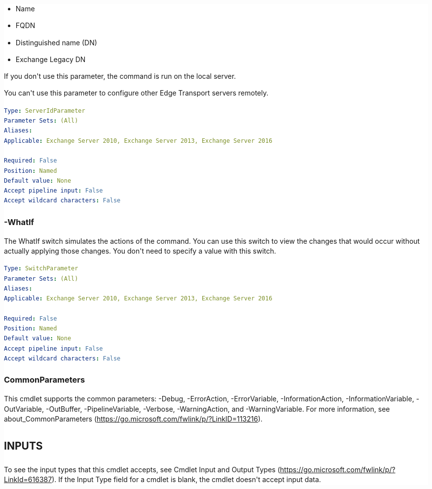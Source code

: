 - Name

- FQDN

- Distinguished name (DN)

- Exchange Legacy DN

If you don't use this parameter, the command is run on the local server.

You can't use this parameter to configure other Edge Transport servers remotely.

```yaml
Type: ServerIdParameter
Parameter Sets: (All)
Aliases:
Applicable: Exchange Server 2010, Exchange Server 2013, Exchange Server 2016

Required: False
Position: Named
Default value: None
Accept pipeline input: False
Accept wildcard characters: False
```

### -WhatIf
The WhatIf switch simulates the actions of the command. You can use this switch to view the changes that would occur without actually applying those changes. You don't need to specify a value with this switch.

```yaml
Type: SwitchParameter
Parameter Sets: (All)
Aliases:
Applicable: Exchange Server 2010, Exchange Server 2013, Exchange Server 2016

Required: False
Position: Named
Default value: None
Accept pipeline input: False
Accept wildcard characters: False
```

### CommonParameters
This cmdlet supports the common parameters: -Debug, -ErrorAction, -ErrorVariable, -InformationAction, -InformationVariable, -OutVariable, -OutBuffer, -PipelineVariable, -Verbose, -WarningAction, and -WarningVariable. For more information, see about_CommonParameters (https://go.microsoft.com/fwlink/p/?LinkID=113216).

## INPUTS

###  
To see the input types that this cmdlet accepts, see Cmdlet Input and Output Types (https://go.microsoft.com/fwlink/p/?LinkId=616387). If the Input Type field for a cmdlet is blank, the cmdlet doesn't accept input data.
